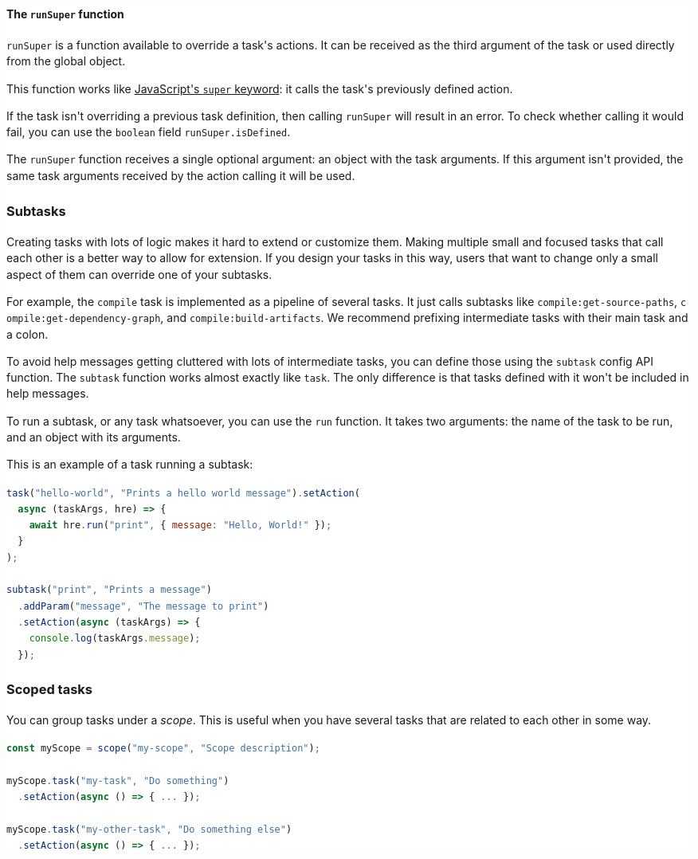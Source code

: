 #### The `runSuper` function

`runSuper` is a function available to override a task's actions. It can be received as the third argument of the task or used directly from the global object.

This function works like [JavaScript's `super` keyword](https://developer.mozilla.org/en-US/docs/Web/JavaScript/Reference/Operators/super): it calls the task's previously defined action.

If the task isn't overriding a previous task definition, then calling `runSuper` will result in an error. To check whether calling it would fail, you can use the `boolean` field `runSuper.isDefined`.

The `runSuper` function receives a single optional argument: an object with the task arguments. If this argument isn't provided, the same task arguments received by the action calling it will be used.

### Subtasks

Creating tasks with lots of logic makes it hard to extend or customize them. Making multiple small and focused tasks that call each other is a better way to allow for extension. If you design your tasks in this way, users that want to change only a small aspect of them can override one of your subtasks.

For example, the `compile` task is implemented as a pipeline of several tasks. It just calls subtasks like `compile:get-source-paths`, `compile:get-dependency-graph`, and `compile:build-artifacts`. We recommend prefixing intermediate tasks with their main task and a colon.

To avoid help messages getting cluttered with lots of intermediate tasks, you can define those using the `subtask` config API function. The `subtask` function works almost exactly like `task`. The only difference is that tasks defined with it won't be included in help messages.

To run a subtask, or any task whatsoever, you can use the `run` function. It takes two arguments: the name of the task to be run, and an object with its arguments.

This is an example of a task running a subtask:

```js
task("hello-world", "Prints a hello world message").setAction(
  async (taskArgs, hre) => {
    await hre.run("print", { message: "Hello, World!" });
  }
);

subtask("print", "Prints a message")
  .addParam("message", "The message to print")
  .setAction(async (taskArgs) => {
    console.log(taskArgs.message);
  });
```

### Scoped tasks

You can group tasks under a _scope_. This is useful when you have several tasks that are related to each other in some way.

```js
const myScope = scope("my-scope", "Scope description");

myScope.task("my-task", "Do something")
  .setAction(async () => { ... });

myScope.task("my-other-task", "Do something else")
  .setAction(async () => { ... });
```
